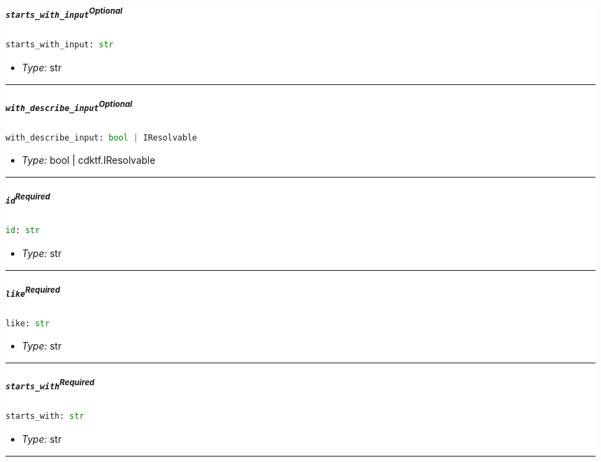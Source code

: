##### `starts_with_input`<sup>Optional</sup> <a name="starts_with_input" id="@cdktf/provider-snowflake.dataSnowflakeViews.DataSnowflakeViews.property.startsWithInput"></a>

```python
starts_with_input: str
```

- *Type:* str

---

##### `with_describe_input`<sup>Optional</sup> <a name="with_describe_input" id="@cdktf/provider-snowflake.dataSnowflakeViews.DataSnowflakeViews.property.withDescribeInput"></a>

```python
with_describe_input: bool | IResolvable
```

- *Type:* bool | cdktf.IResolvable

---

##### `id`<sup>Required</sup> <a name="id" id="@cdktf/provider-snowflake.dataSnowflakeViews.DataSnowflakeViews.property.id"></a>

```python
id: str
```

- *Type:* str

---

##### `like`<sup>Required</sup> <a name="like" id="@cdktf/provider-snowflake.dataSnowflakeViews.DataSnowflakeViews.property.like"></a>

```python
like: str
```

- *Type:* str

---

##### `starts_with`<sup>Required</sup> <a name="starts_with" id="@cdktf/provider-snowflake.dataSnowflakeViews.DataSnowflakeViews.property.startsWith"></a>

```python
starts_with: str
```

- *Type:* str

---

